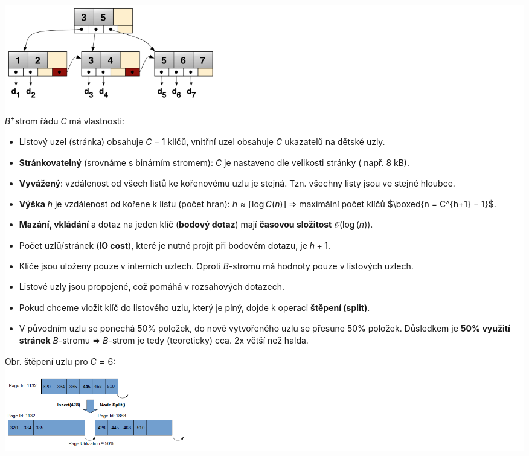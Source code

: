 <img src="figures/b+tree.png" alt="b+tree" width="350px">

$B^+$strom řádu $C$ má vlastnosti:

- Listový uzel (stránka) obsahuje $C-1$ klíčů, vnitřní uzel obsahuje $C$ ukazatelů na dětské uzly.
- **Stránkovatelný** (srovnáme s binárním stromem): $C$ je nastaveno dle velikosti stránky ( např. 8 kB).
- **Vyvážený**: vzdálenost od všech listů ke kořenovému uzlu je stejná. Tzn. všechny listy jsou ve stejné hloubce.
- **Výška** $h$ je vzdálenost od kořene k listu (počet hran): $h\approx \lceil \log C(n) \rceil$ $\Rightarrow$ maximální počet klíčů $\boxed{n = C^{h+1} − 1}$.
- **Mazání, vkládání** a dotaz na jeden klíč (**bodový dotaz**) mají **časovou složitost** $\mathcal{O}(\log(n))$.
- Počet uzlů/stránek (**IO cost**), které je nutné projít při bodovém dotazu, je $h + 1$.
- Klíče jsou uloženy pouze v interních uzlech. Oproti $B$-stromu má hodnoty pouze v listových uzlech.
- Listové uzly jsou propojené, což pomáhá v rozsahových dotazech.

- Pokud chceme vložit klíč do listového uzlu, který je plný, dojde k operaci **štěpení (split)**.
- V původním uzlu se ponechá 50% položek, do nově vytvořeného uzlu se přesune 50% položek. Důsledkem je **50% využití stránek** $B$-stromu $\Rightarrow$ $B$-strom je tedy (teoreticky) cca. 2x větší než halda.

Obr. štěpení uzlu pro $C=6$:

<img src="figures/btree-split.png" alt="btree-split" width="300px">

